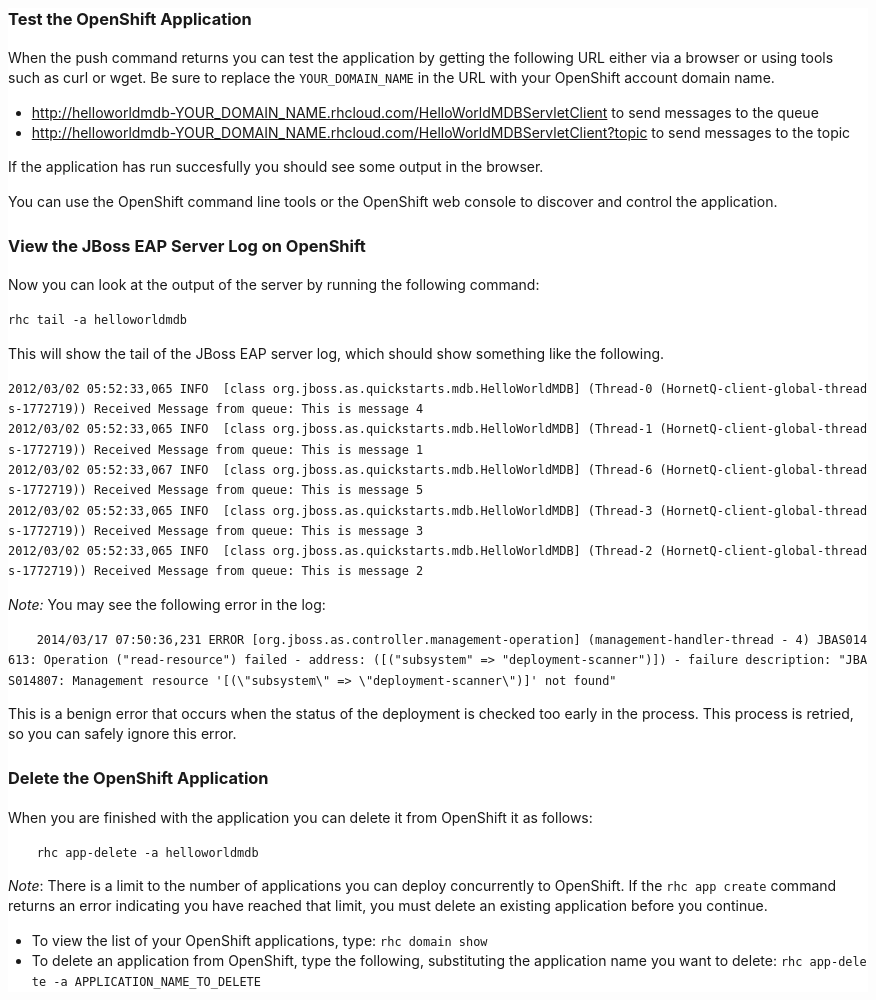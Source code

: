 ### Test the OpenShift Application

When the push command returns you can test the application by getting the following URL either via a browser or using tools such as curl or wget. Be sure to replace the `YOUR_DOMAIN_NAME` in the URL with your OpenShift account domain name.

* <http://helloworldmdb-YOUR_DOMAIN_NAME.rhcloud.com/HelloWorldMDBServletClient> to send messages to the queue
* <http://helloworldmdb-YOUR_DOMAIN_NAME.rhcloud.com/HelloWorldMDBServletClient?topic> to send messages to the topic

If the application has run succesfully you should see some output in the browser.

You can use the OpenShift command line tools or the OpenShift web console to discover and control the application.


### View the JBoss EAP Server Log on OpenShift

Now you can look at the output of the server by running the following command:

    rhc tail -a helloworldmdb

This will show the tail of the JBoss EAP server log, which should show something like the following.

    2012/03/02 05:52:33,065 INFO  [class org.jboss.as.quickstarts.mdb.HelloWorldMDB] (Thread-0 (HornetQ-client-global-threads-1772719)) Received Message from queue: This is message 4
    2012/03/02 05:52:33,065 INFO  [class org.jboss.as.quickstarts.mdb.HelloWorldMDB] (Thread-1 (HornetQ-client-global-threads-1772719)) Received Message from queue: This is message 1
    2012/03/02 05:52:33,067 INFO  [class org.jboss.as.quickstarts.mdb.HelloWorldMDB] (Thread-6 (HornetQ-client-global-threads-1772719)) Received Message from queue: This is message 5
    2012/03/02 05:52:33,065 INFO  [class org.jboss.as.quickstarts.mdb.HelloWorldMDB] (Thread-3 (HornetQ-client-global-threads-1772719)) Received Message from queue: This is message 3
    2012/03/02 05:52:33,065 INFO  [class org.jboss.as.quickstarts.mdb.HelloWorldMDB] (Thread-2 (HornetQ-client-global-threads-1772719)) Received Message from queue: This is message 2

_Note:_ You may see the following error in the log:

        2014/03/17 07:50:36,231 ERROR [org.jboss.as.controller.management-operation] (management-handler-thread - 4) JBAS014613: Operation ("read-resource") failed - address: ([("subsystem" => "deployment-scanner")]) - failure description: "JBAS014807: Management resource '[(\"subsystem\" => \"deployment-scanner\")]' not found"

This is a benign error that occurs when the status of the deployment is checked too early in the process. This process is retried, so you can safely ignore this error.

### Delete the OpenShift Application

When you are finished with the application you can delete it from OpenShift it as follows:

        rhc app-delete -a helloworldmdb
        
_Note_: There is a limit to the number of applications you can deploy concurrently to OpenShift. If the `rhc app create` command returns an error indicating you have reached that limit, you must delete an existing application before you continue. 

* To view the list of your OpenShift applications, type: `rhc domain show`
* To delete an application from OpenShift, type the following, substituting the application name you want to delete: `rhc app-delete -a APPLICATION_NAME_TO_DELETE`

